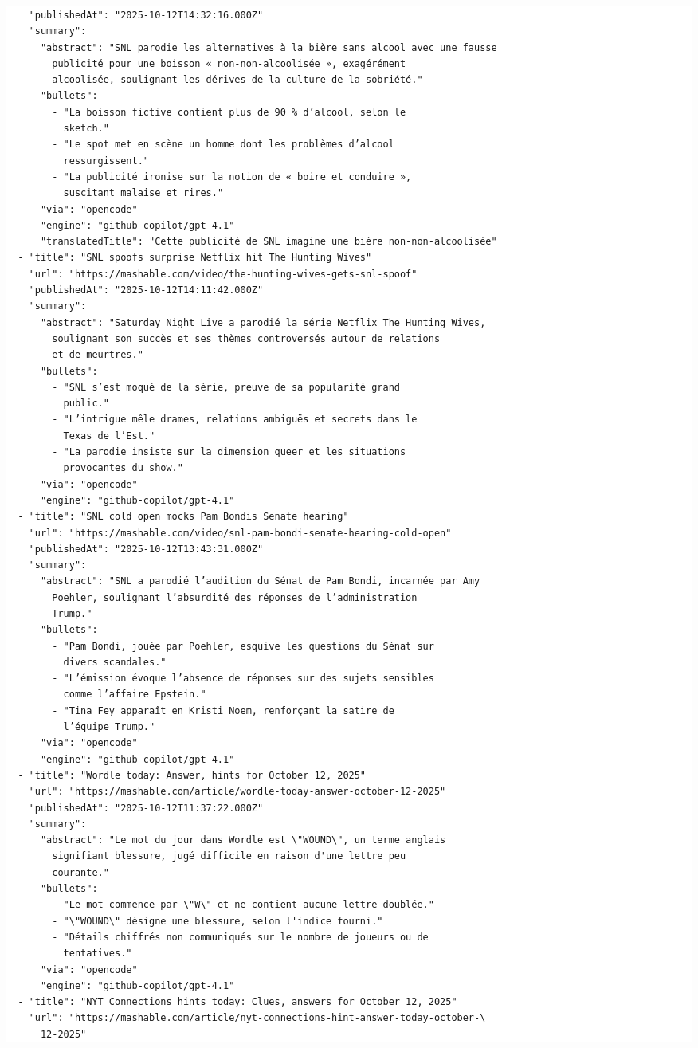        "publishedAt": "2025-10-12T14:32:16.000Z"
        "summary":
          "abstract": "SNL parodie les alternatives à la bière sans alcool avec une fausse
            publicité pour une boisson « non-non-alcoolisée », exagérément
            alcoolisée, soulignant les dérives de la culture de la sobriété."
          "bullets":
            - "La boisson fictive contient plus de 90 % d’alcool, selon le
              sketch."
            - "Le spot met en scène un homme dont les problèmes d’alcool
              ressurgissent."
            - "La publicité ironise sur la notion de « boire et conduire »,
              suscitant malaise et rires."
          "via": "opencode"
          "engine": "github-copilot/gpt-4.1"
          "translatedTitle": "Cette publicité de SNL imagine une bière non-non-alcoolisée"
      - "title": "SNL spoofs surprise Netflix hit The Hunting Wives"
        "url": "https://mashable.com/video/the-hunting-wives-gets-snl-spoof"
        "publishedAt": "2025-10-12T14:11:42.000Z"
        "summary":
          "abstract": "Saturday Night Live a parodié la série Netflix The Hunting Wives,
            soulignant son succès et ses thèmes controversés autour de relations
            et de meurtres."
          "bullets":
            - "SNL s’est moqué de la série, preuve de sa popularité grand
              public."
            - "L’intrigue mêle drames, relations ambiguës et secrets dans le
              Texas de l’Est."
            - "La parodie insiste sur la dimension queer et les situations
              provocantes du show."
          "via": "opencode"
          "engine": "github-copilot/gpt-4.1"
      - "title": "SNL cold open mocks Pam Bondis Senate hearing"
        "url": "https://mashable.com/video/snl-pam-bondi-senate-hearing-cold-open"
        "publishedAt": "2025-10-12T13:43:31.000Z"
        "summary":
          "abstract": "SNL a parodié l’audition du Sénat de Pam Bondi, incarnée par Amy
            Poehler, soulignant l’absurdité des réponses de l’administration
            Trump."
          "bullets":
            - "Pam Bondi, jouée par Poehler, esquive les questions du Sénat sur
              divers scandales."
            - "L’émission évoque l’absence de réponses sur des sujets sensibles
              comme l’affaire Epstein."
            - "Tina Fey apparaît en Kristi Noem, renforçant la satire de
              l’équipe Trump."
          "via": "opencode"
          "engine": "github-copilot/gpt-4.1"
      - "title": "Wordle today: Answer, hints for October 12, 2025"
        "url": "https://mashable.com/article/wordle-today-answer-october-12-2025"
        "publishedAt": "2025-10-12T11:37:22.000Z"
        "summary":
          "abstract": "Le mot du jour dans Wordle est \"WOUND\", un terme anglais
            signifiant blessure, jugé difficile en raison d'une lettre peu
            courante."
          "bullets":
            - "Le mot commence par \"W\" et ne contient aucune lettre doublée."
            - "\"WOUND\" désigne une blessure, selon l'indice fourni."
            - "Détails chiffrés non communiqués sur le nombre de joueurs ou de
              tentatives."
          "via": "opencode"
          "engine": "github-copilot/gpt-4.1"
      - "title": "NYT Connections hints today: Clues, answers for October 12, 2025"
        "url": "https://mashable.com/article/nyt-connections-hint-answer-today-october-\
          12-2025"
